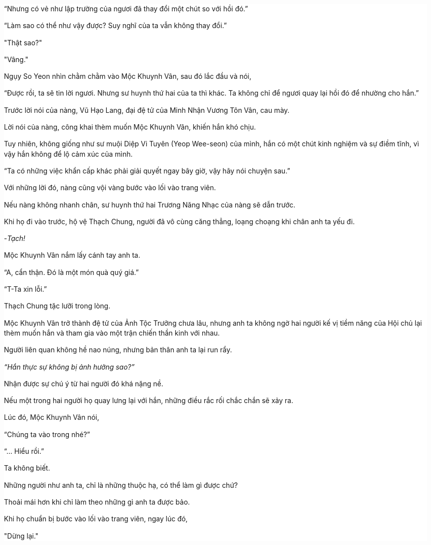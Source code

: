 “Nhưng có vẻ như lập trường của ngươi đã thay đổi một chút so với hồi đó.”

“Làm sao có thể như vậy được? Suy nghĩ của ta vẫn không thay đổi.”

"Thật sao?"

"Vâng."

Ngụy So Yeon nhìn chằm chằm vào Mộc Khuynh Vân, sau đó lắc đầu và nói,

“Được rồi, ta sẽ tin lời ngươi. Nhưng sư huynh thứ hai của ta thì khác. Ta không chỉ để ngươi quay lại hồi đó để nhường cho hắn.”

Trước lời nói của nàng, Vũ Hạo Lang, đại đệ tử của Minh Nhận Vương Tôn Vân, cau mày.

Lời nói của nàng, công khai thèm muốn Mộc Khuynh Vân, khiến hắn khó chịu.

Tuy nhiên, không giống như sư muội Diệp Vi Tuyên (Yeop Wee-seon) của mình, hắn có một chút kinh nghiệm và sự điềm tĩnh, vì vậy hắn không để lộ cảm xúc của mình.

“Ta có những việc khẩn cấp khác phải giải quyết ngay bây giờ, vậy hãy nói chuyện sau.”

Với những lời đó, nàng cũng vội vàng bước vào lối vào trang viên.

Nếu nàng không nhanh chân, sư huynh thứ hai Trương Năng Nhạc của nàng sẽ dẫn trước.

Khi họ đi vào trước, hộ vệ Thạch Chung, người đã vô cùng căng thẳng, loạng choạng khi chân anh ta yếu đi.

-*Tạch!*

Mộc Khuynh Vân nắm lấy cánh tay anh ta.

“A, cẩn thận. Đó là một món quà quý giá.”

“T-Ta xin lỗi.”

Thạch Chung tặc lưỡi trong lòng.

Mộc Khuynh Vân trở thành đệ tử của Ảnh Tộc Trưởng chưa lâu, nhưng anh ta không ngờ hai người kế vị tiềm năng của Hội chủ lại thèm muốn hắn và tham gia vào một trận chiến thần kinh với nhau.

Người liên quan không hề nao núng, nhưng bản thân anh ta lại run rẩy.

*“Hắn thực sự không bị ảnh hưởng sao?”*

Nhận được sự chú ý từ hai người đó khá nặng nề.

Nếu một trong hai người họ quay lưng lại với hắn, những điều rắc rối chắc chắn sẽ xảy ra.

Lúc đó, Mộc Khuynh Vân nói,

“Chúng ta vào trong nhé?”

“… Hiểu rồi.”

Ta không biết.

Những người như anh ta, chỉ là những thuộc hạ, có thể làm gì được chứ?

Thoải mái hơn khi chỉ làm theo những gì anh ta được bảo.

Khi họ chuẩn bị bước vào lối vào trang viên, ngay lúc đó,

"Dừng lại."
